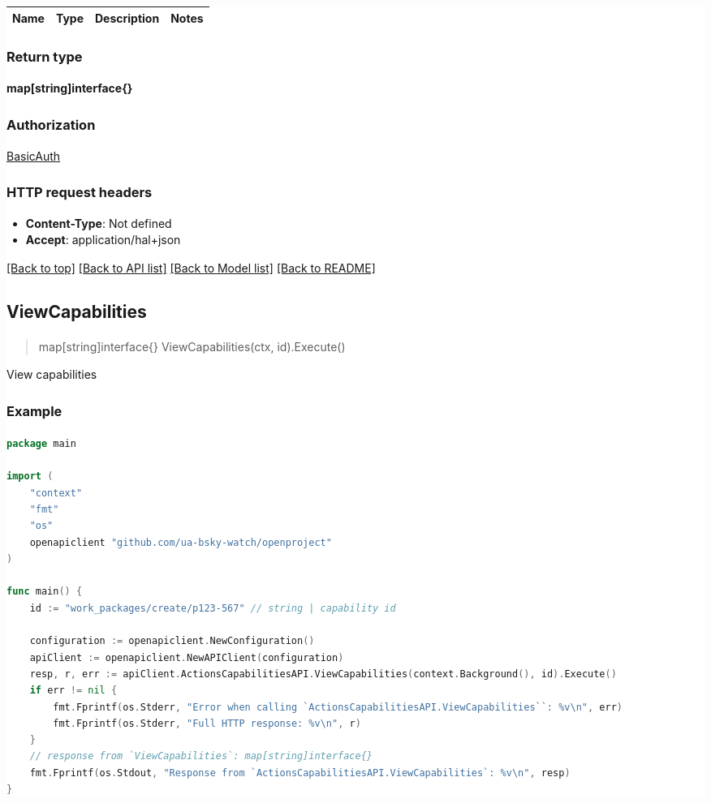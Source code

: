 
Name | Type | Description  | Notes
------------- | ------------- | ------------- | -------------


### Return type

**map[string]interface{}**

### Authorization

[BasicAuth](../README.md#BasicAuth)

### HTTP request headers

- **Content-Type**: Not defined
- **Accept**: application/hal+json

[[Back to top]](#) [[Back to API list]](../README.md#documentation-for-api-endpoints)
[[Back to Model list]](../README.md#documentation-for-models)
[[Back to README]](../README.md)


## ViewCapabilities

> map[string]interface{} ViewCapabilities(ctx, id).Execute()

View capabilities



### Example

```go
package main

import (
	"context"
	"fmt"
	"os"
	openapiclient "github.com/ua-bsky-watch/openproject"
)

func main() {
	id := "work_packages/create/p123-567" // string | capability id

	configuration := openapiclient.NewConfiguration()
	apiClient := openapiclient.NewAPIClient(configuration)
	resp, r, err := apiClient.ActionsCapabilitiesAPI.ViewCapabilities(context.Background(), id).Execute()
	if err != nil {
		fmt.Fprintf(os.Stderr, "Error when calling `ActionsCapabilitiesAPI.ViewCapabilities``: %v\n", err)
		fmt.Fprintf(os.Stderr, "Full HTTP response: %v\n", r)
	}
	// response from `ViewCapabilities`: map[string]interface{}
	fmt.Fprintf(os.Stdout, "Response from `ActionsCapabilitiesAPI.ViewCapabilities`: %v\n", resp)
}
```
